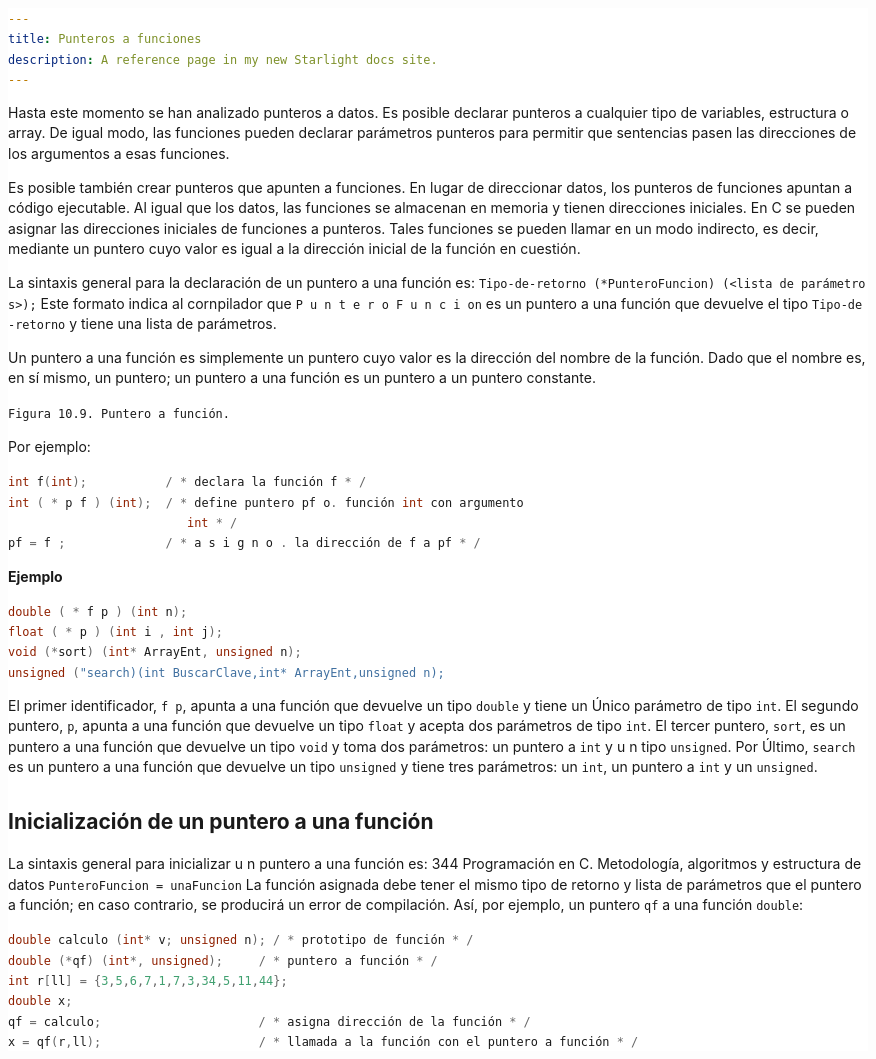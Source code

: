 ```yaml
---
title: Punteros a funciones
description: A reference page in my new Starlight docs site.
---
```


Hasta este momento se han analizado punteros a datos. Es posible declarar punteros a cualquier tipo de variables, estructura o array. De igual modo, las funciones pueden declarar parámetros punteros para permitir que sentencias pasen las direcciones de los argumentos a esas funciones.

Es posible también crear punteros que apunten a funciones. En lugar de direccionar datos, los punteros de funciones apuntan a código ejecutable. Al igual que los datos, las funciones se almacenan en memoria y tienen direcciones iniciales. En C se pueden asignar las direcciones iniciales de funciones a punteros. Tales funciones se pueden llamar en un modo indirecto, es decir, mediante un puntero cuyo valor es igual a la dirección inicial de la función en cuestión.

La sintaxis general para la declaración de un puntero a una función es:
`Tipo-de-retorno (*PunteroFuncion) (<lista de parámetros>);`
Este formato indica al cornpilador que `P u n t e r o F u n c i on` es un puntero a una función que devuelve el tipo `Tipo-de-retorno` y tiene una lista de parámetros.

Un puntero a una función es simplemente un puntero cuyo valor es la dirección del nombre de la función. Dado que el nombre es, en sí mismo, un puntero; un puntero a una función es un puntero a un puntero constante.

```
Figura 10.9. Puntero a función.
```

Por ejemplo:
```c
int f(int);           / * declara la función f * /
int ( * p f ) (int);  / * define puntero pf o. función int con argumento
                         int * /
pf = f ;              / * a s i g n o . la dirección de f a pf * /
```

**Ejemplo**
```c
double ( * f p ) (int n);
float ( * p ) (int i , int j);
void (*sort) (int* ArrayEnt, unsigned n);
unsigned ("search)(int BuscarClave,int* ArrayEnt,unsigned n);
```
El primer identificador, `f p`, apunta a una función que devuelve un tipo `double` y tiene un Único parámetro de tipo `int`. El segundo puntero, `p`, apunta a una función que devuelve un tipo `float` y acepta dos parámetros de tipo `int`. El tercer puntero, `sort`, es un puntero a una función que devuelve un tipo `void` y toma dos parámetros: un puntero a `int` y u n tipo `unsigned`. Por Último, `search` es un puntero a una función que devuelve un tipo `unsigned` y tiene tres parámetros: un `int`, un puntero a `int` y un `unsigned`.

## Inicialización de un puntero a una función

La sintaxis general para inicializar u n puntero a una función es:
344 Programación en C. Metodología, algoritmos y estructura de datos
`PunteroFuncion = unaFuncion`
La función asignada debe tener el mismo tipo de retorno y lista de parámetros que el puntero a función; en caso contrario, se producirá un error de compilación. Así, por ejemplo, un puntero `qf` a una función `double`:
```c
double calculo (int* v; unsigned n); / * prototipo de función * /
double (*qf) (int*, unsigned);     / * puntero a función * /
int r[ll] = {3,5,6,7,1,7,3,34,5,11,44};
double x;
qf = calculo;                      / * asigna dirección de la función * /
x = qf(r,ll);                      / * llamada a la función con el puntero a función * /
```